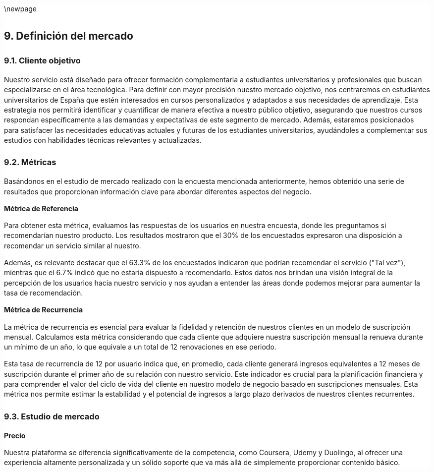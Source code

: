 
\newpage

## 9. Definición del mercado 

### 9.1. Cliente objetivo

Nuestro servicio está diseñado para ofrecer formación complementaria a estudiantes universitarios y profesionales que buscan especializarse en el área tecnológica. Para definir con mayor precisión nuestro mercado objetivo, nos centraremos en estudiantes universitarios de España que estén interesados en cursos personalizados y adaptados a sus necesidades de aprendizaje. Esta estrategia nos permitirá identificar y cuantificar de manera efectiva a nuestro público objetivo, asegurando que nuestros cursos respondan específicamente a las demandas y expectativas de este segmento de mercado. Además, estaremos posicionados para satisfacer las necesidades educativas actuales y futuras de los estudiantes universitarios, ayudándoles a complementar sus estudios con habilidades técnicas relevantes y actualizadas.

### 9.2. Métricas

Basándonos en el estudio de mercado realizado con la encuesta mencionada anteriormente, hemos obtenido una serie de resultados que proporcionan información clave para abordar diferentes aspectos del negocio.

**Métrica de Referencia**

Para obtener esta métrica, evaluamos las respuestas de los usuarios en nuestra encuesta, donde les preguntamos si recomendarían nuestro producto. Los resultados mostraron que el 30% de los encuestados expresaron una disposición a recomendar un servicio similar al nuestro.

Además, es relevante destacar que el 63.3% de los encuestados indicaron que podrían recomendar el servicio ("Tal vez"), mientras que el 6.7% indicó que no estaría dispuesto a recomendarlo. Estos datos nos brindan una visión integral de la percepción de los usuarios hacia nuestro servicio y nos ayudan a entender las áreas donde podemos mejorar para aumentar la tasa de recomendación.


**Métrica de Recurrencia**

La métrica de recurrencia es esencial para evaluar la fidelidad y retención de nuestros clientes en un modelo de suscripción mensual. Calculamos esta métrica considerando que cada cliente que adquiere nuestra suscripción mensual la renueva durante un mínimo de un año, lo que equivale a un total de 12 renovaciones en ese periodo.

Esta tasa de recurrencia de 12 por usuario indica que, en promedio, cada cliente generará ingresos equivalentes a 12 meses de suscripción durante el primer año de su relación con nuestro servicio. Este indicador es crucial para la planificación financiera y para comprender el valor del ciclo de vida del cliente en nuestro modelo de negocio basado en suscripciones mensuales. Esta métrica nos permite estimar la estabilidad y el potencial de ingresos a largo plazo derivados de nuestros clientes recurrentes.

### 9.3. Estudio de mercado

**Precio**

Nuestra plataforma se diferencia significativamente de la competencia, como Coursera, Udemy y Duolingo, al ofrecer una experiencia altamente personalizada y un sólido soporte que va más allá de simplemente proporcionar contenido básico.

